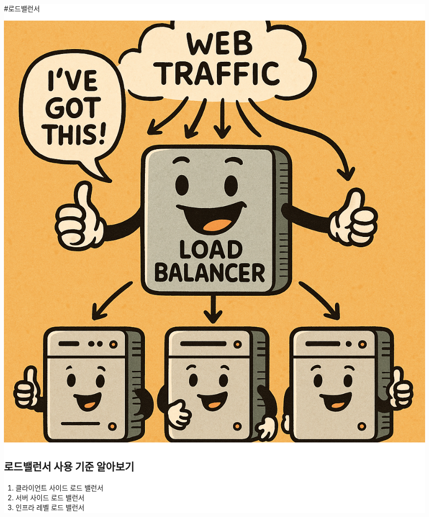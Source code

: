 #로드밸런서


![image](images/06_image_01.png)

## 로드밸런서 사용 기준 알아보기

1. 클라이언트 사이드 로드 밸런서
2. 서버 사이드 로드 밸런서
3. 인프라 레벨 로드 밸런서
